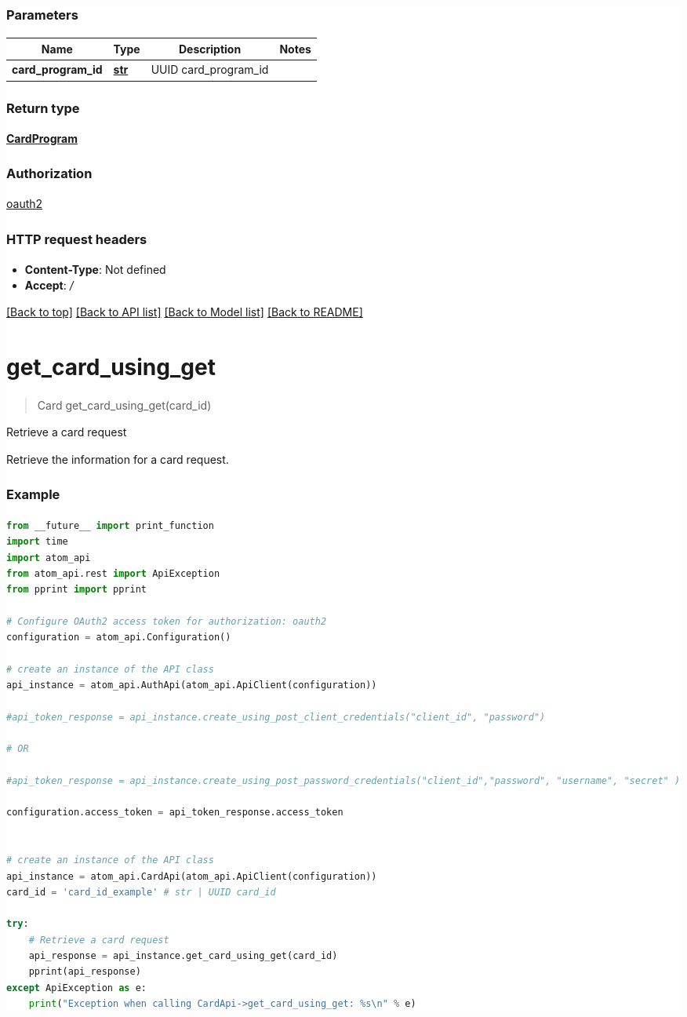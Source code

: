 ### Parameters

Name | Type | Description  | Notes
------------- | ------------- | ------------- | -------------
 **card_program_id** | [**str**](.md)| UUID card_program_id | 

### Return type

[**CardProgram**](CardProgram.md)

### Authorization

[oauth2](../README.md#oauth2)

### HTTP request headers

 - **Content-Type**: Not defined
 - **Accept**: */*

[[Back to top]](#) [[Back to API list]](../README.md#documentation-for-api-endpoints) [[Back to Model list]](../README.md#documentation-for-models) [[Back to README]](../README.md)

# **get_card_using_get**
> Card get_card_using_get(card_id)

Retrieve a card request

Retrieve the information for a card request.

### Example
```python
from __future__ import print_function
import time
import atom_api
from atom_api.rest import ApiException
from pprint import pprint

# Configure OAuth2 access token for authorization: oauth2
configuration = atom_api.Configuration()

# create an instance of the API class
api_instance = atom_api.AuthApi(atom_api.ApiClient(configuration))

#api_token_response = api_instance.create_using_post_client_credentials("client_id", "password")

# OR

#api_token_response = api_instance.create_using_post_password_credentials("client_id","password", "username", "secret" )

configuration.access_token = api_token_response.access_token


# create an instance of the API class
api_instance = atom_api.CardApi(atom_api.ApiClient(configuration))
card_id = 'card_id_example' # str | UUID card_id

try:
    # Retrieve a card request
    api_response = api_instance.get_card_using_get(card_id)
    pprint(api_response)
except ApiException as e:
    print("Exception when calling CardApi->get_card_using_get: %s\n" % e)
```
